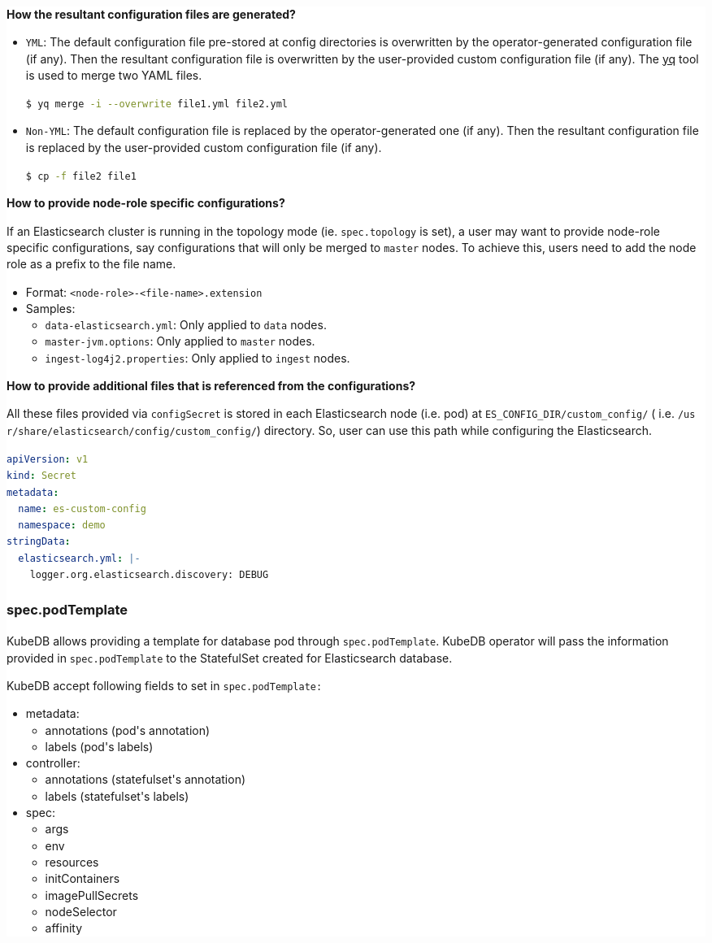 **How the resultant configuration files are generated?**

- `YML`: The default configuration file pre-stored at config directories is overwritten by the operator-generated configuration file (if any). Then the resultant configuration file is overwritten by the user-provided custom configuration file (if any). The [yq](https://github.com/mikefarah/yq) tool is used to merge two YAML files.

  ```bash
  $ yq merge -i --overwrite file1.yml file2.yml
  ```

- `Non-YML`: The default configuration file is replaced by the operator-generated one (if any). Then the resultant configuration file is replaced by the user-provided custom configuration file (if any).

  ```bash
  $ cp -f file2 file1
  ```

**How to provide node-role specific configurations?**

If an Elasticsearch cluster is running in the topology mode (ie. `spec.topology` is set), a user may want to provide node-role specific configurations, say configurations that will only be merged to `master` nodes. To achieve this, users need to add the node role as a prefix to the file name.

- Format: `<node-role>-<file-name>.extension`
- Samples:
  - `data-elasticsearch.yml`: Only applied to `data` nodes.
  - `master-jvm.options`: Only applied to `master` nodes.
  - `ingest-log4j2.properties`: Only applied to `ingest` nodes.

**How to provide additional files that is referenced from the configurations?**

All these files provided via `configSecret` is stored in each Elasticsearch node (i.e. pod) at `ES_CONFIG_DIR/custom_config/` ( i.e. `/usr/share/elasticsearch/config/custom_config/`) directory. So, user can use this path while configuring the Elasticsearch.

```yaml
apiVersion: v1
kind: Secret
metadata:
  name: es-custom-config
  namespace: demo
stringData:
  elasticsearch.yml: |-
    logger.org.elasticsearch.discovery: DEBUG
```

### spec.podTemplate

KubeDB allows providing a template for database pod through `spec.podTemplate`. KubeDB operator will pass the information provided in `spec.podTemplate` to the StatefulSet created for Elasticsearch database.

KubeDB accept following fields to set in `spec.podTemplate:`

- metadata:
  - annotations (pod's annotation)
  - labels (pod's labels)
- controller:
  - annotations (statefulset's annotation)
  - labels (statefulset's labels)
- spec:
  - args
  - env
  - resources
  - initContainers
  - imagePullSecrets
  - nodeSelector
  - affinity